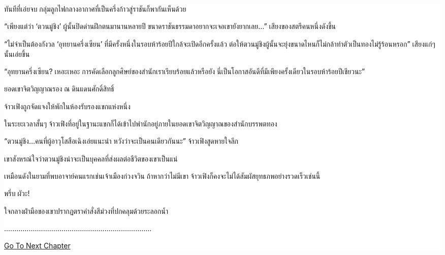 ทันทีที่เอ่ยจบ กลุ่มลูกไฟกลางอากาศที่เป็นครึ่งก้าวสู่ราชันก็พากันเห็นด้วย

“เพียงแต่ว่า ‘ตวนมู่ชิง’ ผู้นั้นปิดด่านฝึกตนมานานหลายปี ขนาดราชันธรรมดาอยากจะเจอเขายังยากเลย…” เสียงของสตรีคนหนึ่งดังขึ้น

“ไม่จำเป็นต้องกังวล ‘อุทยานครึ่งเซียน’ ที่มีครั้งหนึ่งในรอบห้าร้อยปีใกล้จะเปิดอีกครั้งแล้ว ต่อให้ตวนมู่ชิงผู้นั้นจะยุ่งขนาดไหนก็ไม่กล้าทำตัวเป็นทองไม่รู้ร้อนหรอก” เสียงแก่ๆ นั้นเอ่ยขึ้น

“อุทยานครึ่งเซียน? เหอะเหอะ การคัดเลือกลูกศิษย์ของสำนักเราเรียบร้อยแล้วหรือยัง นี่เป็นโอกาสอันดีที่มีเพียงครั้งเดียวในรอบห้าร้อยปีเชียวนะ”

ยอดเขาจิตวิญญาณรอง ณ ดินแดนศักดิ์สิทธิ์

จ้าวเฟิงถูกจัดแจงให้พักในห้องรับรองแขกแห่งหนึ่ง

ในระยะเวลาสั้นๆ จ้าวเฟิงที่อยู่ในฐานะแขกก็ได้เข้าไปพำนักอยู่ภายในยอดเขาจิตวิญญาณของสำนักบรรพตทอง

“ตวนมู่ชิง…คนที่ผู้อาวุโสสือเฉิงเอ่ยแนะนำ หวังว่าจะเป็นคนเดียวกันนะ” จ้าวเฟิงสูดหายใจลึก

เขาสังหรณ์ใจว่าตวนมู่ชิงน่าจะเป็นบุคคลที่ส่งผลต่อชีวิตของเขาเป็นแน่

เหมือนดังในยามที่พบอาจาย์คนแรกเช่นเจ้าเมืองก่วงจวิน ถ้าหากว่าไม่มีเขา จ้าวเฟิงก็คงจะไม่ได้สัมผัสยุทธภพอย่างรวดเร็วเช่นนี้

พรึ่บ ผัวะ!

ใจกลางฝ่ามือของเขาปรากฏตราคำสั่งสีม่วงที่ปกคลุมด้วยระลอกน้ำ

........................................................................



[Go To Next Chapter]( ./67.md)